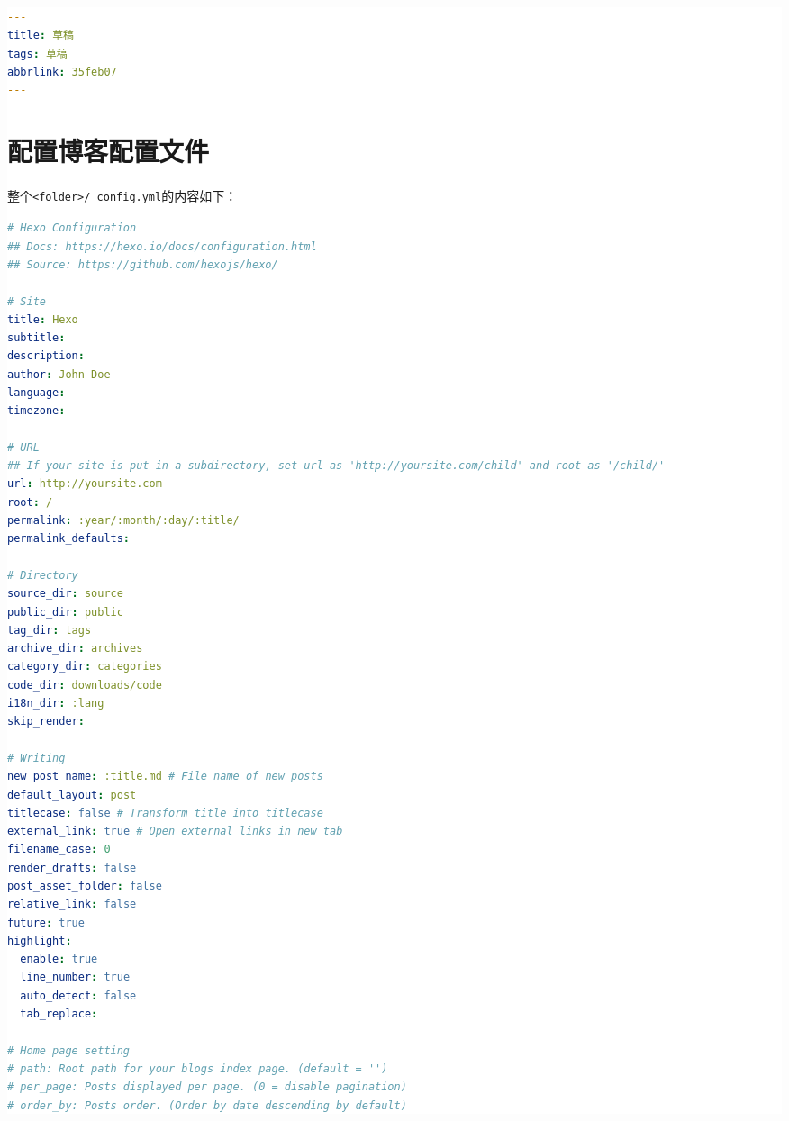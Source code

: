 ```yaml
---
title: 草稿
tags: 草稿
abbrlink: 35feb07
---
```


# 配置博客配置文件

整个`<folder>/_config.yml`的内容如下：

```yaml
# Hexo Configuration
## Docs: https://hexo.io/docs/configuration.html
## Source: https://github.com/hexojs/hexo/

# Site
title: Hexo
subtitle:
description:
author: John Doe
language:
timezone:

# URL
## If your site is put in a subdirectory, set url as 'http://yoursite.com/child' and root as '/child/'
url: http://yoursite.com
root: /
permalink: :year/:month/:day/:title/
permalink_defaults:

# Directory
source_dir: source
public_dir: public
tag_dir: tags
archive_dir: archives
category_dir: categories
code_dir: downloads/code
i18n_dir: :lang
skip_render:

# Writing
new_post_name: :title.md # File name of new posts
default_layout: post
titlecase: false # Transform title into titlecase
external_link: true # Open external links in new tab
filename_case: 0
render_drafts: false
post_asset_folder: false
relative_link: false
future: true
highlight:
  enable: true
  line_number: true
  auto_detect: false
  tab_replace:

# Home page setting
# path: Root path for your blogs index page. (default = '')
# per_page: Posts displayed per page. (0 = disable pagination)
# order_by: Posts order. (Order by date descending by default)
```